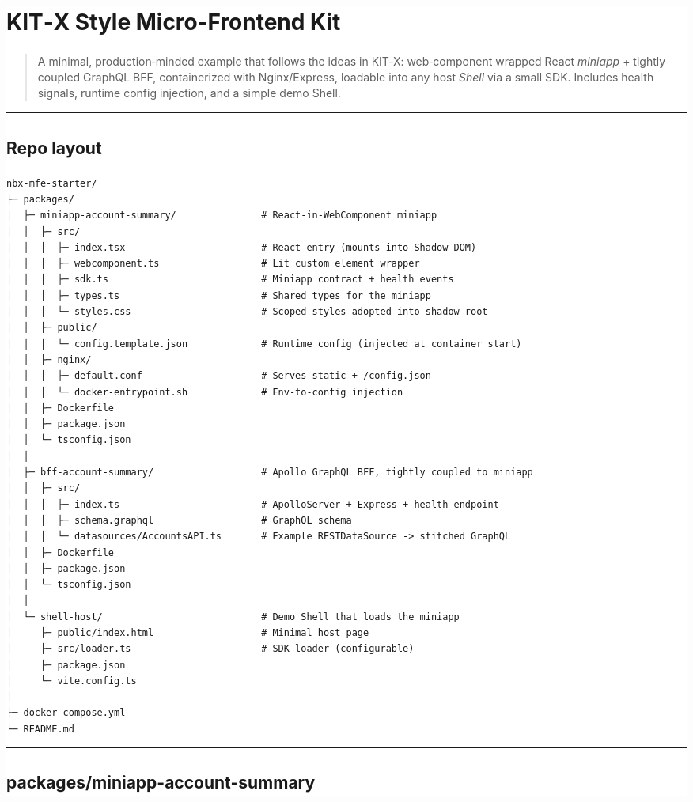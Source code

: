 # KIT‑X Style Micro‑Frontend Kit

> A minimal, production‑minded example that follows the ideas in KIT‑X: web‑component wrapped React _miniapp_ + tightly coupled GraphQL BFF, containerized with Nginx/Express, loadable into any host _Shell_ via a small SDK. Includes health signals, runtime config injection, and a simple demo Shell.

---

## Repo layout

```
nbx-mfe-starter/
├─ packages/
│  ├─ miniapp-account-summary/               # React-in-WebComponent miniapp
│  │  ├─ src/
│  │  │  ├─ index.tsx                        # React entry (mounts into Shadow DOM)
│  │  │  ├─ webcomponent.ts                  # Lit custom element wrapper
│  │  │  ├─ sdk.ts                           # Miniapp contract + health events
│  │  │  ├─ types.ts                         # Shared types for the miniapp
│  │  │  └─ styles.css                       # Scoped styles adopted into shadow root
│  │  ├─ public/
│  │  │  └─ config.template.json             # Runtime config (injected at container start)
│  │  ├─ nginx/
│  │  │  ├─ default.conf                     # Serves static + /config.json
│  │  │  └─ docker-entrypoint.sh             # Env-to-config injection
│  │  ├─ Dockerfile
│  │  ├─ package.json
│  │  └─ tsconfig.json
│  │
│  ├─ bff-account-summary/                   # Apollo GraphQL BFF, tightly coupled to miniapp
│  │  ├─ src/
│  │  │  ├─ index.ts                         # ApolloServer + Express + health endpoint
│  │  │  ├─ schema.graphql                   # GraphQL schema
│  │  │  └─ datasources/AccountsAPI.ts       # Example RESTDataSource -> stitched GraphQL
│  │  ├─ Dockerfile
│  │  ├─ package.json
│  │  └─ tsconfig.json
│  │
│  └─ shell-host/                            # Demo Shell that loads the miniapp
│     ├─ public/index.html                   # Minimal host page
│     ├─ src/loader.ts                       # SDK loader (configurable)
│     ├─ package.json
│     └─ vite.config.ts
│
├─ docker-compose.yml
└─ README.md
```

---

## packages/miniapp-account-summary

